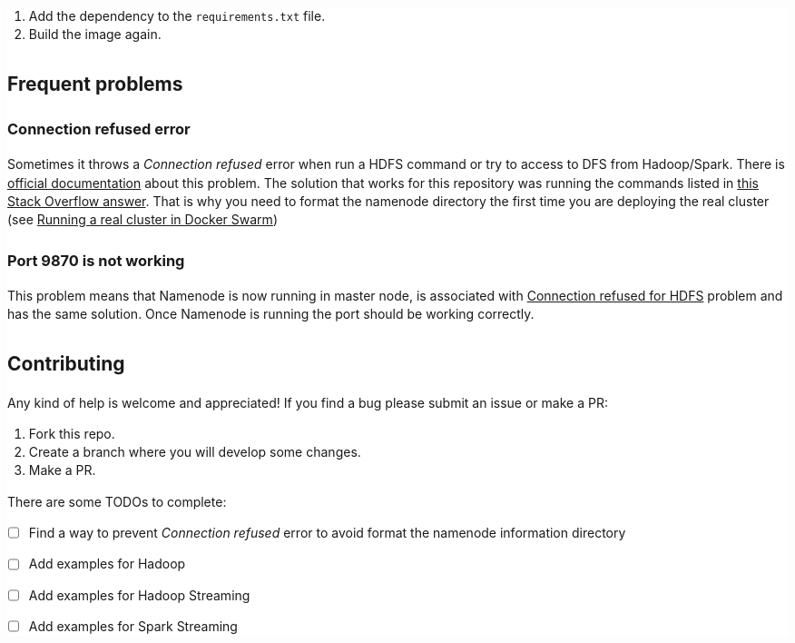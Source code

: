 1. Add the dependency to the `requirements.txt` file.
1. Build the image again.


## Frequent problems


### Connection refused error

Sometimes it throws a *Connection refused* error when run a HDFS command or try to access to DFS from Hadoop/Spark. There is [official documentation][connection-refused-docs] about this problem. The solution that works for this repository was running the commands listed in [this Stack Overflow answer][connection-refused-answer]. That is why you need to format the namenode directory the first time you are deploying the real cluster (see [Running a real cluster in Docker Swarm](##running-a-real-cluster-in-docker-swarm))


### Port 9870 is not working

This problem means that Namenode is now running in master node, is associated with [Connection refused for HDFS](###connection-refused-for-hdfs) problem and has the same solution. Once Namenode is running the port should be working correctly.


## Contributing

Any kind of help is welcome and appreciated! If you find a bug please submit an issue or make a PR:

1. Fork this repo.
1. Create a branch where you will develop some changes.
1. Make a PR.

There are some TODOs to complete:

- [ ] Find a way to prevent *Connection refused* error to avoid format the namenode information directory
- [ ] Add examples for Hadoop
- [ ] Add examples for Hadoop Streaming
- [ ] Add examples for Spark Streaming


[rubenafo-repo]: https://github.com/rubenafo/docker-spark-cluster
[sdesilva26-repo]: https://github.com/sdesilva26/docker-spark
[swarm-docs]: https://docs.docker.com/engine/swarm/join-nodes/
[volumes-docs]: https://docs.docker.com/compose/compose-file/compose-file-v3/#volumes
[connection-refused-docs]: https://cwiki.apache.org/confluence/display/HADOOP2/ConnectionRefused
[connection-refused-answer]: https://stackoverflow.com/a/42281292/7058363